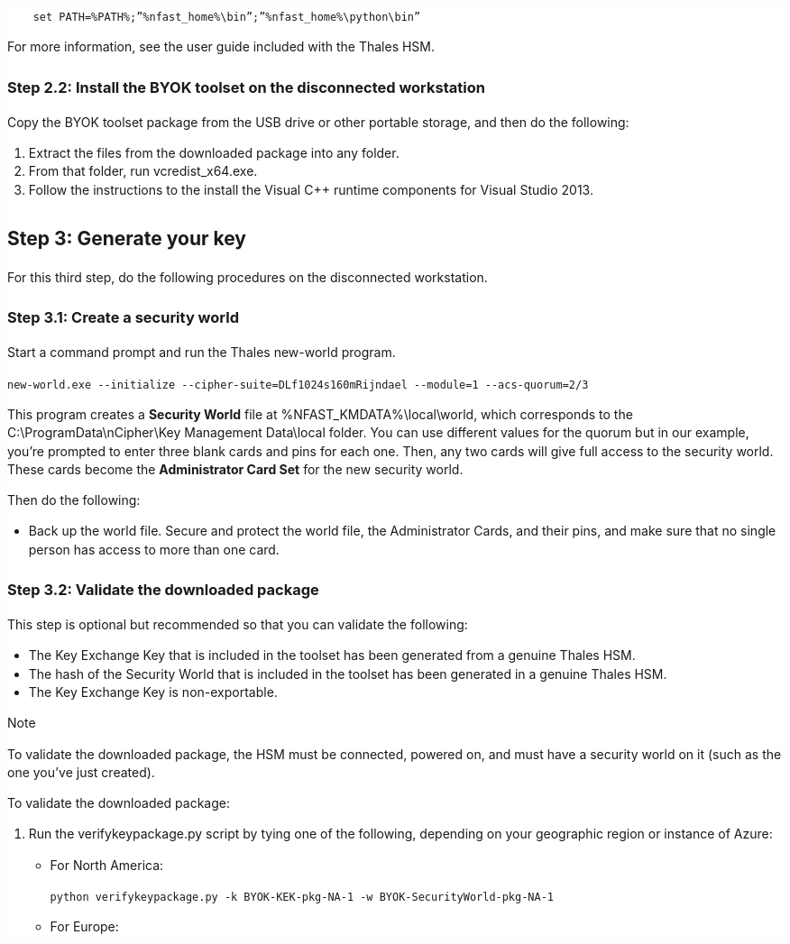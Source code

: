         set PATH=%PATH%;”%nfast_home%\bin”;”%nfast_home%\python\bin”

For more information, see the user guide included with the Thales HSM.

### Step 2.2: Install the BYOK toolset on the disconnected workstation
Copy the BYOK toolset package from the USB drive or other portable storage, and then do the following:

1. Extract the files from the downloaded package into any folder.
2. From that folder, run vcredist_x64.exe.
3. Follow the instructions to the install the Visual C++ runtime components for Visual Studio 2013.

## Step 3: Generate your key
For this third step, do the following procedures on the disconnected workstation.

### Step 3.1: Create a security world
Start a command prompt and run the Thales new-world program.

    new-world.exe --initialize --cipher-suite=DLf1024s160mRijndael --module=1 --acs-quorum=2/3

This program creates a **Security World** file at %NFAST_KMDATA%\local\world, which corresponds to the C:\ProgramData\nCipher\Key Management Data\local folder. You can use different values for the quorum but in our example, you’re prompted to enter three blank cards and pins for each one. Then, any two cards will give full access to the security world. These cards become the **Administrator Card Set** for the new security world.

Then do the following:

* Back up the world file. Secure and protect the world file, the Administrator Cards, and their pins, and make sure that no single person has access to more than one card.

### Step 3.2: Validate the downloaded package
This step is optional but recommended so that you can validate the following:

* The Key Exchange Key that is included in the toolset has been generated from a genuine Thales HSM.
* The hash of the Security World that is included in the toolset has been generated in a genuine Thales HSM.
* The Key Exchange Key is non-exportable.

> [!NOTE]
> To validate the downloaded package, the HSM must be connected, powered on, and must have a security world on it (such as the one you’ve just created).
> 
> 

To validate the downloaded package:

1. Run the verifykeypackage.py script by tying one of the following, depending on your geographic region or instance of Azure:
   
   * For North America:
     
         python verifykeypackage.py -k BYOK-KEK-pkg-NA-1 -w BYOK-SecurityWorld-pkg-NA-1
   * For Europe:
     